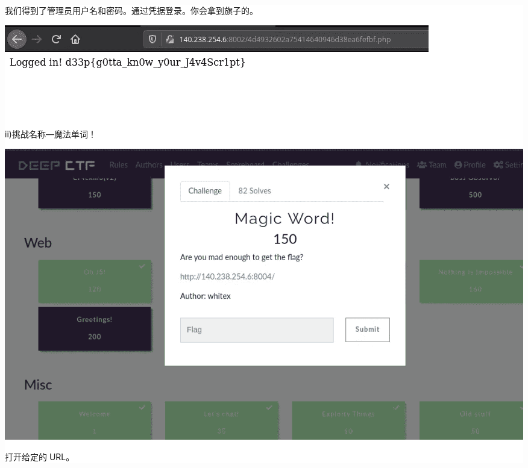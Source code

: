 
我们得到了管理员用户名和密码。通过凭据登录。你会拿到旗子的。

![](img/896dc00bf3d94736dbf00e1f017aed30.png)

ii)挑战名称—魔法单词！

![](img/6ed3b367867af5f114be5287a2ba84d9.png)

打开给定的 URL。
